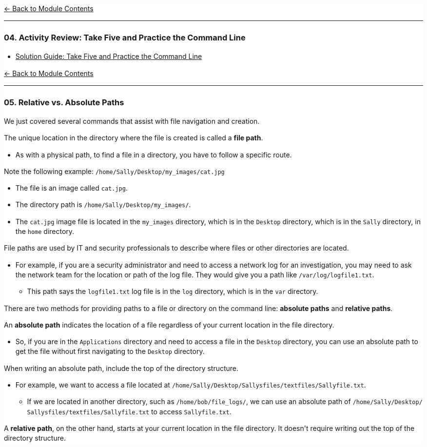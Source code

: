 [<- Back to Module Contents](#module-day-1-contents)

---

### 04. Activity Review: Take Five and Practice the Command Line 

* [Solution Guide: Take Five and Practice the Command Line](Activities/03_takefive/solved/readme.md)
 
[<- Back to Module Contents](#module-day-1-contents)

---

### 05. Relative vs. Absolute Paths

We just covered several commands that assist with file navigation and creation.

The unique location in the directory where the file is created is called a **file path**.

- As with a physical path, to find a file in a directory, you have to follow a specific route.

Note the following example: `/home/Sally/Desktop/my_images/cat.jpg`

  - The file is an image called `cat.jpg`.

  - The directory path is `/home/Sally/Desktop/my_images/`.

- The `cat.jpg` image file is located in the `my_images` directory, which is in the `Desktop` directory, which is in the `Sally` directory, in the `home` directory.

 File paths are used by IT and security professionals to describe where files or other directories are located.

  - For example, if you are a security administrator and need to access a network log for an investigation, you may need to ask the network team for the location or path of the log file. They would give you a path like `/var/log/logfile1.txt`.
  
    - This path says the `logfile1.txt` log file is in the `log` directory, which is in the `var` directory.
    
There are two methods for providing paths to a file or directory on the command line: **absolute paths** and **relative paths**.  

An **absolute path** indicates the location of a file regardless of your current location in the file directory.

- So, if you are in the `Applications` directory and need to access a file in the `Desktop` directory, you can use an absolute path to get the file without first navigating to the `Desktop` directory. 

When writing an absolute path, include the top of the directory structure.

- For example, we want to access a file located at `/home/Sally/Desktop/Sallysfiles/textfiles/Sallyfile.txt`.

  - If we are located in another directory, such as `/home/bob/file_logs/`, we can use an absolute path of `/home/Sally/Desktop/Sallysfiles/textfiles/Sallyfile.txt` to access `Sallyfile.txt`.

 A **relative path**, on the other hand, starts at your current location in the file directory. It doesn't require writing out the top of the directory structure.
